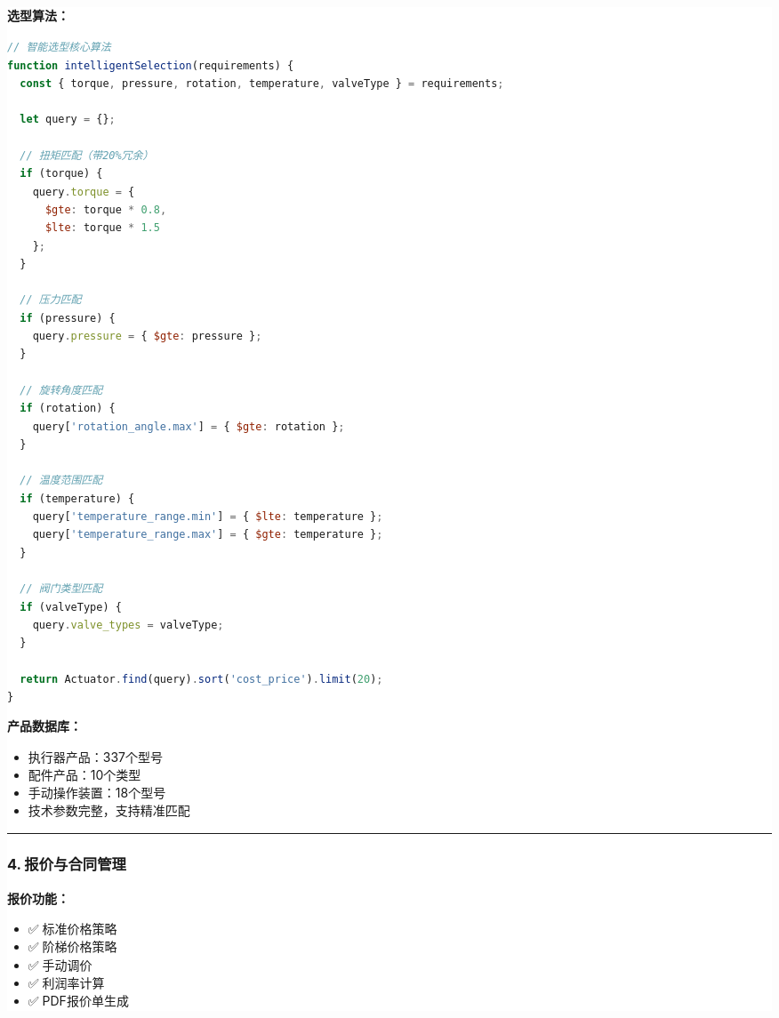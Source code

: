 **选型算法：**
```javascript
// 智能选型核心算法
function intelligentSelection(requirements) {
  const { torque, pressure, rotation, temperature, valveType } = requirements;
  
  let query = {};
  
  // 扭矩匹配（带20%冗余）
  if (torque) {
    query.torque = { 
      $gte: torque * 0.8,
      $lte: torque * 1.5 
    };
  }
  
  // 压力匹配
  if (pressure) {
    query.pressure = { $gte: pressure };
  }
  
  // 旋转角度匹配
  if (rotation) {
    query['rotation_angle.max'] = { $gte: rotation };
  }
  
  // 温度范围匹配
  if (temperature) {
    query['temperature_range.min'] = { $lte: temperature };
    query['temperature_range.max'] = { $gte: temperature };
  }
  
  // 阀门类型匹配
  if (valveType) {
    query.valve_types = valveType;
  }
  
  return Actuator.find(query).sort('cost_price').limit(20);
}
```

**产品数据库：**
- 执行器产品：337个型号
- 配件产品：10个类型
- 手动操作装置：18个型号
- 技术参数完整，支持精准匹配

---

### 4. 报价与合同管理

**报价功能：**
- ✅ 标准价格策略
- ✅ 阶梯价格策略
- ✅ 手动调价
- ✅ 利润率计算
- ✅ PDF报价单生成

